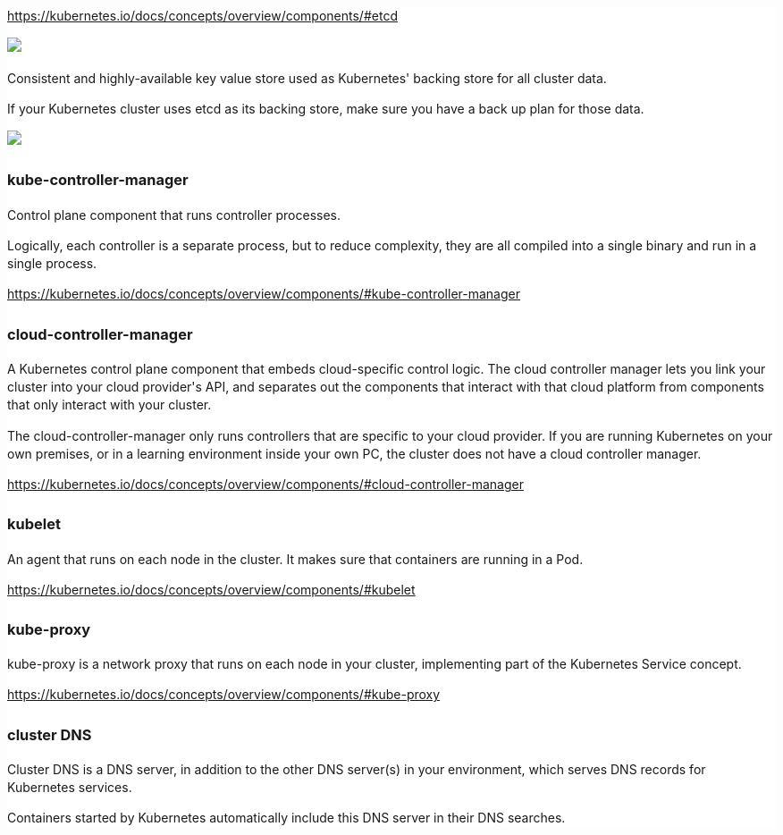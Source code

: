 https://kubernetes.io/docs/concepts/overview/components/#etcd

<img src="https://superuser.openstack.org/wp-content/uploads/2019/11/etcd-in-Kubernetes.png" width="600">

Consistent and highly-available key value store used as Kubernetes' backing store for all cluster data.

If your Kubernetes cluster uses etcd as its backing store, make sure you have a back up plan for those data.

<img src="https://superuser.openstack.org/wp-content/uploads/2019/11/etcd-in-Kubernetes-2.png" width="600">

### kube-controller-manager

Control plane component that runs controller processes.

Logically, each controller is a separate process, but to reduce complexity, they are all compiled into a single binary and run in a single process.



https://kubernetes.io/docs/concepts/overview/components/#kube-controller-manager

### cloud-controller-manager


A Kubernetes control plane component that embeds cloud-specific control logic. The cloud controller manager lets you link your cluster into your cloud provider's API, and separates out the components that interact with that cloud platform from components that only interact with your cluster.

The cloud-controller-manager only runs controllers that are specific to your cloud provider. If you are running Kubernetes on your own premises, or in a learning environment inside your own PC, the cluster does not have a cloud controller manager.



https://kubernetes.io/docs/concepts/overview/components/#cloud-controller-manager

### kubelet

An agent that runs on each node in the cluster. It makes sure that containers are running in a Pod.

https://kubernetes.io/docs/concepts/overview/components/#kubelet

### kube-proxy

kube-proxy is a network proxy that runs on each node in your cluster, implementing part of the Kubernetes Service concept.



https://kubernetes.io/docs/concepts/overview/components/#kube-proxy

### cluster DNS

Cluster DNS is a DNS server, in addition to the other DNS server(s) in your environment, which serves DNS records for Kubernetes services.

Containers started by Kubernetes automatically include this DNS server in their DNS searches.
